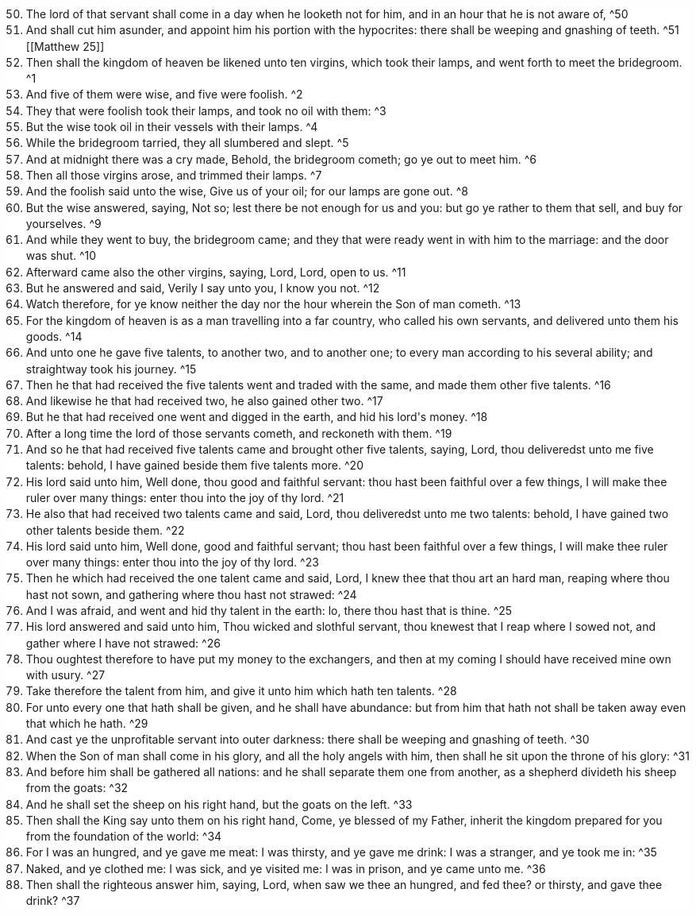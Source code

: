  50. The lord of that servant shall come in a day when he looketh not for him, and in an hour that he is not aware of, ^50
 51. And shall cut him asunder, and appoint him his portion with the hypocrites: there shall be weeping and gnashing of teeth. ^51
 [[Matthew 25]]
 1. Then shall the kingdom of heaven be likened unto ten virgins, which took their lamps, and went forth to meet the bridegroom. ^1
 2. And five of them were wise, and five were foolish. ^2
 3. They that were foolish took their lamps, and took no oil with them: ^3
 4. But the wise took oil in their vessels with their lamps. ^4
 5. While the bridegroom tarried, they all slumbered and slept. ^5
 6. And at midnight there was a cry made, Behold, the bridegroom cometh; go ye out to meet him. ^6
 7. Then all those virgins arose, and trimmed their lamps. ^7
 8. And the foolish said unto the wise, Give us of your oil; for our lamps are gone out. ^8
 9. But the wise answered, saying, Not so; lest there be not enough for us and you: but go ye rather to them that sell, and buy for yourselves. ^9
 10. And while they went to buy, the bridegroom came; and they that were ready went in with him to the marriage: and the door was shut. ^10
 11. Afterward came also the other virgins, saying, Lord, Lord, open to us. ^11
 12. But he answered and said, Verily I say unto you, I know you not. ^12
 13. Watch therefore, for ye know neither the day nor the hour wherein the Son of man cometh. ^13
 14. For the kingdom of heaven is as a man travelling into a far country, who called his own servants, and delivered unto them his goods. ^14
 15. And unto one he gave five talents, to another two, and to another one; to every man according to his several ability; and straightway took his journey. ^15
 16. Then he that had received the five talents went and traded with the same, and made them other five talents. ^16
 17. And likewise he that had received two, he also gained other two. ^17
 18. But he that had received one went and digged in the earth, and hid his lord's money. ^18
 19. After a long time the lord of those servants cometh, and reckoneth with them. ^19
 20. And so he that had received five talents came and brought other five talents, saying, Lord, thou deliveredst unto me five talents: behold, I have gained beside them five talents more. ^20
 21. His lord said unto him, Well done, thou good and faithful servant: thou hast been faithful over a few things, I will make thee ruler over many things: enter thou into the joy of thy lord. ^21
 22. He also that had received two talents came and said, Lord, thou deliveredst unto me two talents: behold, I have gained two other talents beside them. ^22
 23. His lord said unto him, Well done, good and faithful servant; thou hast been faithful over a few things, I will make thee ruler over many things: enter thou into the joy of thy lord. ^23
 24. Then he which had received the one talent came and said, Lord, I knew thee that thou art an hard man, reaping where thou hast not sown, and gathering where thou hast not strawed: ^24
 25. And I was afraid, and went and hid thy talent in the earth: lo, there thou hast that is thine. ^25
 26. His lord answered and said unto him, Thou wicked and slothful servant, thou knewest that I reap where I sowed not, and gather where I have not strawed: ^26
 27. Thou oughtest therefore to have put my money to the exchangers, and then at my coming I should have received mine own with usury. ^27
 28. Take therefore the talent from him, and give it unto him which hath ten talents. ^28
 29. For unto every one that hath shall be given, and he shall have abundance: but from him that hath not shall be taken away even that which he hath. ^29
 30. And cast ye the unprofitable servant into outer darkness: there shall be weeping and gnashing of teeth. ^30
 31. When the Son of man shall come in his glory, and all the holy angels with him, then shall he sit upon the throne of his glory: ^31
 32. And before him shall be gathered all nations: and he shall separate them one from another, as a shepherd divideth his sheep from the goats: ^32
 33. And he shall set the sheep on his right hand, but the goats on the left. ^33
 34. Then shall the King say unto them on his right hand, Come, ye blessed of my Father, inherit the kingdom prepared for you from the foundation of the world: ^34
 35. For I was an hungred, and ye gave me meat: I was thirsty, and ye gave me drink: I was a stranger, and ye took me in: ^35
 36. Naked, and ye clothed me: I was sick, and ye visited me: I was in prison, and ye came unto me. ^36
 37. Then shall the righteous answer him, saying, Lord, when saw we thee an hungred, and fed thee? or thirsty, and gave thee drink? ^37